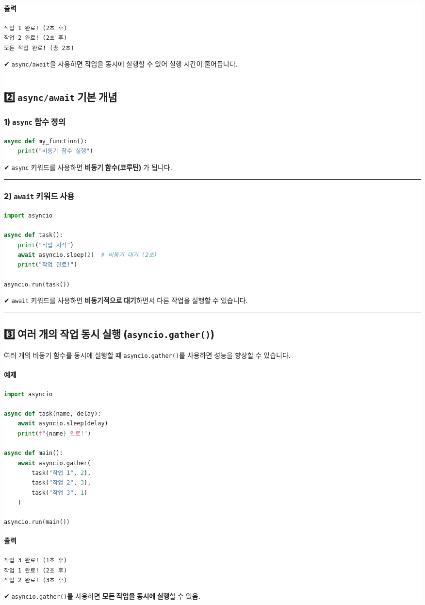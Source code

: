 #### 출력
```
작업 1 완료! (2초 후)
작업 2 완료! (2초 후)
모든 작업 완료! (총 2초)
```
✔ `async/await`을 사용하면 작업을 동시에 실행할 수 있어 실행 시간이 줄어듭니다.

---

## 2️⃣ `async/await` 기본 개념

### 1) `async` 함수 정의
```python
async def my_function():
    print("비동기 함수 실행")
```
✔ `async` 키워드를 사용하면 **비동기 함수(코루틴)** 가 됩니다.

---

### 2) `await` 키워드 사용
```python
import asyncio

async def task():
    print("작업 시작")
    await asyncio.sleep(2)  # 비동기 대기 (2초)
    print("작업 완료!")

asyncio.run(task())
```
✔ `await` 키워드를 사용하면 **비동기적으로 대기**하면서 다른 작업을 실행할 수 있습니다.

---

## 3️⃣ 여러 개의 작업 동시 실행 (`asyncio.gather()`)

여러 개의 비동기 함수를 동시에 실행할 때 `asyncio.gather()`를 사용하면 성능을 향상할 수 있습니다.

#### 예제
```python
import asyncio

async def task(name, delay):
    await asyncio.sleep(delay)
    print(f"{name} 완료!")

async def main():
    await asyncio.gather(
        task("작업 1", 2),
        task("작업 2", 3),
        task("작업 3", 1)
    )

asyncio.run(main())
```
#### 출력
```
작업 3 완료! (1초 후)
작업 1 완료! (2초 후)
작업 2 완료! (3초 후)
```
✔ `asyncio.gather()`를 사용하면 **모든 작업을 동시에 실행**할 수 있음.
